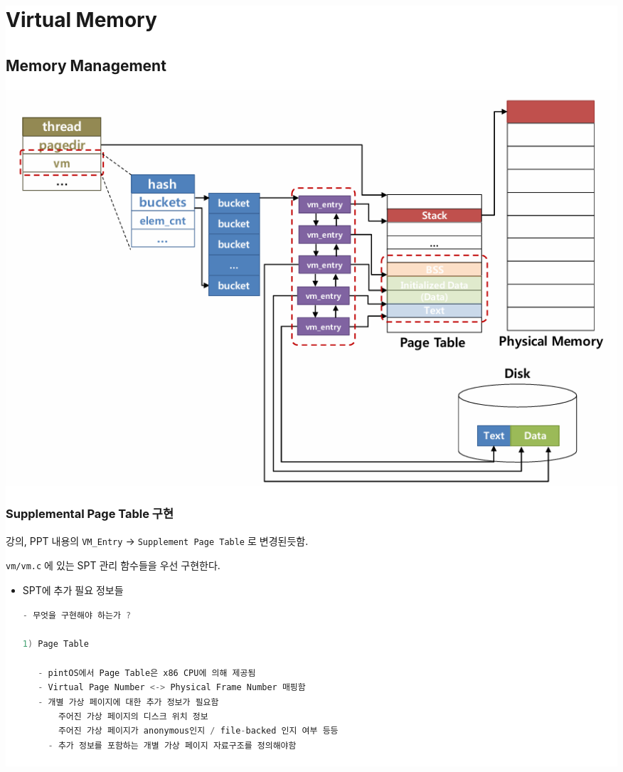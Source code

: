 # Virtual Memory

## Memory Management

<img src="../img/vm/todo1.png">

### Supplemental Page Table 구현

강의, PPT 내용의 `VM_Entry` → `Supplement Page Table` 로 변경된듯함.

`vm/vm.c` 에 있는 SPT 관리 함수들을 우선 구현한다.


- SPT에 추가 필요 정보들
    
    ```c
    - 무엇을 구현해야 하는가 ?
    
    1) Page Table
    
       - pintOS에서 Page Table은 x86 CPU에 의해 제공됨
       - Virtual Page Number <-> Physical Frame Number 매핑함
       - 개별 가상 페이지에 대한 추가 정보가 필요함
    	   주어진 가상 페이지의 디스크 위치 정보
    	   주어진 가상 페이지가 anonymous인지 / file-backed 인지 여부 등등
    	 - 추가 정보를 포함하는 개별 가상 페이지 자료구조를 정의해야함
    	 